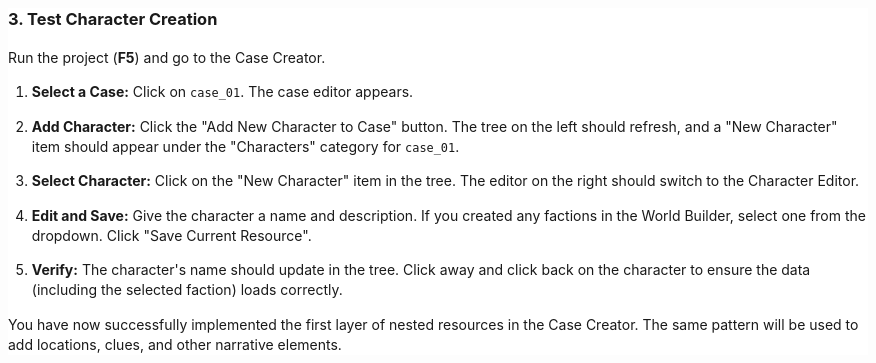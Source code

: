     

### 3\. Test Character Creation

Run the project (**F5**) and go to the Case Creator.

1.  **Select a Case:** Click on `case_01`. The case editor appears.
    
2.  **Add Character:** Click the "Add New Character to Case" button. The tree on the left should refresh, and a "New Character" item should appear under the "Characters" category for `case_01`.
    
3.  **Select Character:** Click on the "New Character" item in the tree. The editor on the right should switch to the Character Editor.
    
4.  **Edit and Save:** Give the character a name and description. If you created any factions in the World Builder, select one from the dropdown. Click "Save Current Resource".
    
5.  **Verify:** The character's name should update in the tree. Click away and click back on the character to ensure the data (including the selected faction) loads correctly.
    

You have now successfully implemented the first layer of nested resources in the Case Creator. The same pattern will be used to add locations, clues, and other narrative elements.





